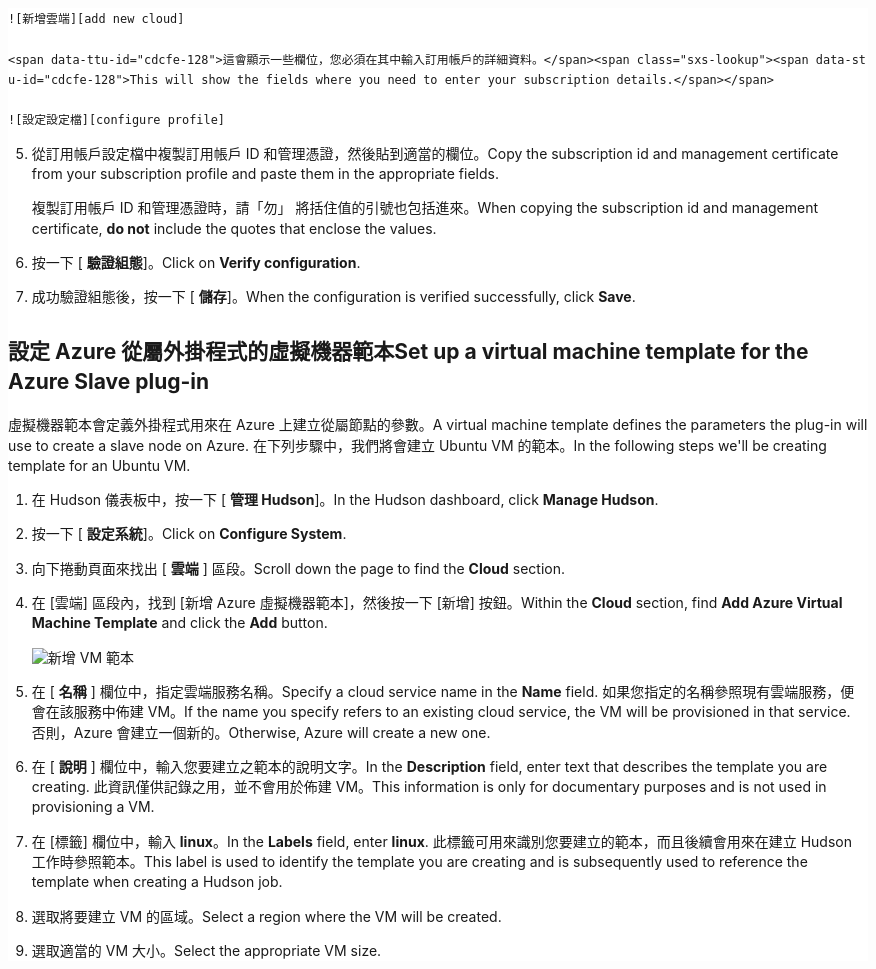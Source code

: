     ![新增雲端][add new cloud]
   
    <span data-ttu-id="cdcfe-128">這會顯示一些欄位，您必須在其中輸入訂用帳戶的詳細資料。</span><span class="sxs-lookup"><span data-stu-id="cdcfe-128">This will show the fields where you need to enter your subscription details.</span></span>
   
    ![設定設定檔][configure profile]
5. <span data-ttu-id="cdcfe-130">從訂用帳戶設定檔中複製訂用帳戶 ID 和管理憑證，然後貼到適當的欄位。</span><span class="sxs-lookup"><span data-stu-id="cdcfe-130">Copy the subscription id and management certificate from your subscription profile and paste them in the appropriate fields.</span></span>
   
    <span data-ttu-id="cdcfe-131">複製訂用帳戶 ID 和管理憑證時，請「勿」  將括住值的引號也包括進來。</span><span class="sxs-lookup"><span data-stu-id="cdcfe-131">When copying the subscription id and management certificate, **do not** include the quotes that enclose the values.</span></span>
6. <span data-ttu-id="cdcfe-132">按一下 [ **驗證組態**]。</span><span class="sxs-lookup"><span data-stu-id="cdcfe-132">Click on **Verify configuration**.</span></span>
7. <span data-ttu-id="cdcfe-133">成功驗證組態後，按一下 [ **儲存**]。</span><span class="sxs-lookup"><span data-stu-id="cdcfe-133">When the configuration is verified successfully, click **Save**.</span></span>

## <a name="set-up-a-virtual-machine-template-for-the-azure-slave-plug-in"></a><span data-ttu-id="cdcfe-134">設定 Azure 從屬外掛程式的虛擬機器範本</span><span class="sxs-lookup"><span data-stu-id="cdcfe-134">Set up a virtual machine template for the Azure Slave plug-in</span></span>
<span data-ttu-id="cdcfe-135">虛擬機器範本會定義外掛程式用來在 Azure 上建立從屬節點的參數。</span><span class="sxs-lookup"><span data-stu-id="cdcfe-135">A virtual machine template defines the parameters the plug-in will use to create a slave node on Azure.</span></span> <span data-ttu-id="cdcfe-136">在下列步驟中，我們將會建立 Ubuntu VM 的範本。</span><span class="sxs-lookup"><span data-stu-id="cdcfe-136">In the following steps we'll be creating template for an Ubuntu VM.</span></span>

1. <span data-ttu-id="cdcfe-137">在 Hudson 儀表板中，按一下 [ **管理 Hudson**]。</span><span class="sxs-lookup"><span data-stu-id="cdcfe-137">In the Hudson dashboard, click **Manage Hudson**.</span></span>
2. <span data-ttu-id="cdcfe-138">按一下 [ **設定系統**]。</span><span class="sxs-lookup"><span data-stu-id="cdcfe-138">Click on **Configure System**.</span></span>
3. <span data-ttu-id="cdcfe-139">向下捲動頁面來找出 [ **雲端** ] 區段。</span><span class="sxs-lookup"><span data-stu-id="cdcfe-139">Scroll down the page to find the **Cloud** section.</span></span>
4. <span data-ttu-id="cdcfe-140">在 [雲端] 區段內，找到 [新增 Azure 虛擬機器範本]，然後按一下 [新增] 按鈕。</span><span class="sxs-lookup"><span data-stu-id="cdcfe-140">Within the **Cloud** section, find **Add Azure Virtual Machine Template** and click the **Add** button.</span></span>
   
    ![新增 VM 範本][add vm template]
5. <span data-ttu-id="cdcfe-142">在 [ **名稱** ] 欄位中，指定雲端服務名稱。</span><span class="sxs-lookup"><span data-stu-id="cdcfe-142">Specify a cloud service name in the **Name** field.</span></span> <span data-ttu-id="cdcfe-143">如果您指定的名稱參照現有雲端服務，便會在該服務中佈建 VM。</span><span class="sxs-lookup"><span data-stu-id="cdcfe-143">If the name you specify refers to an existing cloud service, the VM will be provisioned in that service.</span></span> <span data-ttu-id="cdcfe-144">否則，Azure 會建立一個新的。</span><span class="sxs-lookup"><span data-stu-id="cdcfe-144">Otherwise, Azure will create a new one.</span></span>
6. <span data-ttu-id="cdcfe-145">在 [ **說明** ] 欄位中，輸入您要建立之範本的說明文字。</span><span class="sxs-lookup"><span data-stu-id="cdcfe-145">In the **Description** field, enter text that describes the template you are creating.</span></span> <span data-ttu-id="cdcfe-146">此資訊僅供記錄之用，並不會用於佈建 VM。</span><span class="sxs-lookup"><span data-stu-id="cdcfe-146">This information is only for documentary purposes and is not used in provisioning a VM.</span></span>
7. <span data-ttu-id="cdcfe-147">在 [標籤] 欄位中，輸入 **linux**。</span><span class="sxs-lookup"><span data-stu-id="cdcfe-147">In the **Labels** field, enter **linux**.</span></span> <span data-ttu-id="cdcfe-148">此標籤可用來識別您要建立的範本，而且後續會用來在建立 Hudson 工作時參照範本。</span><span class="sxs-lookup"><span data-stu-id="cdcfe-148">This label is used to identify the template you are creating and is subsequently used to reference the template when creating a Hudson job.</span></span>
8. <span data-ttu-id="cdcfe-149">選取將要建立 VM 的區域。</span><span class="sxs-lookup"><span data-stu-id="cdcfe-149">Select a region where the VM will be created.</span></span>
9. <span data-ttu-id="cdcfe-150">選取適當的 VM 大小。</span><span class="sxs-lookup"><span data-stu-id="cdcfe-150">Select the appropriate VM size.</span></span>

[add new cloud]: ./media/virtual-machines-azure-slave-plugin-for-hudson/hudson-setup-addcloud.png
[configure profile]: ./media/virtual-machines-azure-slave-plugin-for-hudson/hudson-setup-configureprofile.png
[add vm template]: ./media/virtual-machines-azure-slave-plugin-for-hudson/hudson-setup-addnewvmtemplate.png
[template config]: ./media/virtual-machines-azure-slave-plugin-for-hudson/hudson-setup-templateconfig1-withdata.png
[OS family list]: ./media/virtual-machines-azure-slave-plugin-for-hudson/hudson-oslist.png